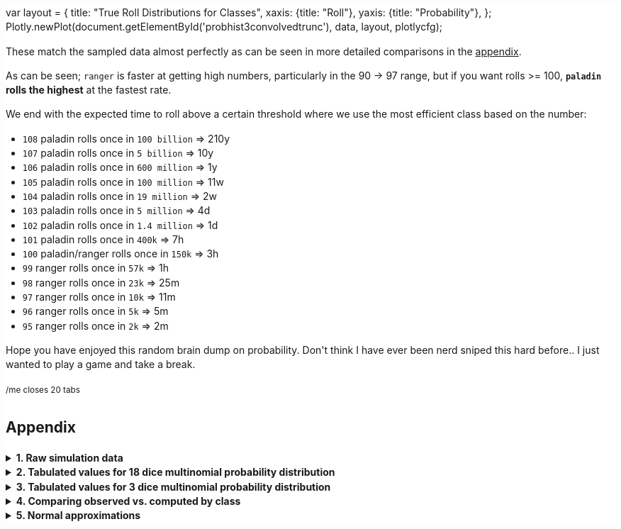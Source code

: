 var layout = {
  title: "True Roll Distributions for Classes",
  xaxis: {title: "Roll"},
  yaxis: {title: "Probability"},
};
Plotly.newPlot(document.getElementById('probhist3convolvedtrunc'), data, layout, plotlycfg);
</script>

These match the sampled data almost perfectly as can be seen in more detailed comparisons in the <a href="#appendix">appendix</a>.

As can be seen; `ranger` is faster at getting high numbers, particularly in the 90 -> 97 range, but if you want rolls >= 100, **`paladin` rolls the highest** at the fastest rate.

We end with the expected time to roll above a certain threshold where we use the most efficient class based on the number:

- `108` paladin rolls once in `100 billion` ⇒ 210y
- `107` paladin rolls once in `5 billion` ⇒ 10y
- `106` paladin rolls once in `600 million` ⇒ 1y
- `105` paladin rolls once in `100 million` ⇒ 11w
- `104` paladin rolls once in `19 million` ⇒ 2w
- `103` paladin rolls once in `5 million` ⇒ 4d
- `102` paladin rolls once in `1.4 million` ⇒ 1d
- `101` paladin rolls once in `400k` ⇒ 7h
- `100` paladin/ranger rolls once in `150k` ⇒ 3h
- `99` ranger rolls once in `57k` ⇒ 1h
- `98` ranger rolls once in `23k` ⇒ 25m
- `97` ranger rolls once in `10k` ⇒ 11m
- `96` ranger rolls once in `5k` ⇒ 5m
- `95` ranger rolls once in `2k` ⇒ 2m

Hope you have enjoyed this random brain dump on probability. Don't think I have ever been nerd sniped this hard before.. I just wanted to play a game and take a break.

<small>/me closes 20 tabs</small>

## Appendix
<details><summary style="cursor:pointer"><b>1. Raw simulation data</b></summary></details>

<details><summary style="cursor:pointer"><b>2. Tabulated values for 18 dice multinomial probability distribution</b></summary></details>

<details><summary style="cursor:pointer"><b>3. Tabulated values for 3 dice multinomial probability distribution</b></summary></details>

<details><summary style="cursor:pointer"><b>4. Comparing observed vs. computed by class</b></summary></details>


<details><summary style="cursor:pointer"><b>5. Normal approximations</b></summary></details>
